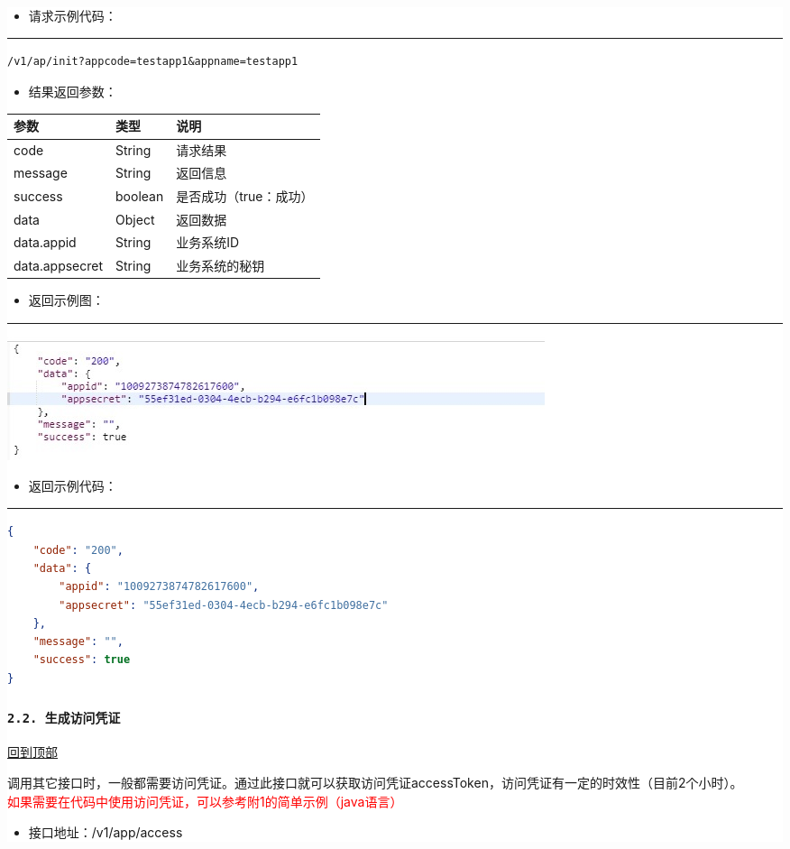 - 请求示例代码：
--- 
```
/v1/ap/init?appcode=testapp1&appname=testapp1
```

- 结果返回参数：  
 
| 参数         | 类型       | 说明   |
| :------------- |:-------------| :-----|
|code|String|请求结果|
|message|String|返回信息|
|success|boolean|是否成功（true：成功）|
|data|Object|返回数据|
|data.appid|String|业务系统ID|
|data.appsecret|String|业务系统的秘钥|

- 返回示例图：
--- 
![image](./pics/app_init_result.jpg?raw=true)  

- 返回示例代码：
--- 
```json
{
    "code": "200",
    "data": {
        "appid": "1009273874782617600",
        "appsecret": "55ef31ed-0304-4ecb-b294-e6fc1b098e7c"
    },
    "message": "",
    "success": true
}
```
 
### <a name="2.2. 生成访问凭证">`2.2. 生成访问凭证`</a></p>  
[回到顶部](#目录)

调用其它接口时，一般都需要访问凭证。通过此接口就可以获取访问凭证accessToken，访问凭证有一定的时效性（目前2个小时）。  
<font color=Red >如果需要在代码中使用访问凭证，可以参考附1的简单示例（java语言）</font>

- 接口地址：/v1/app/access  

